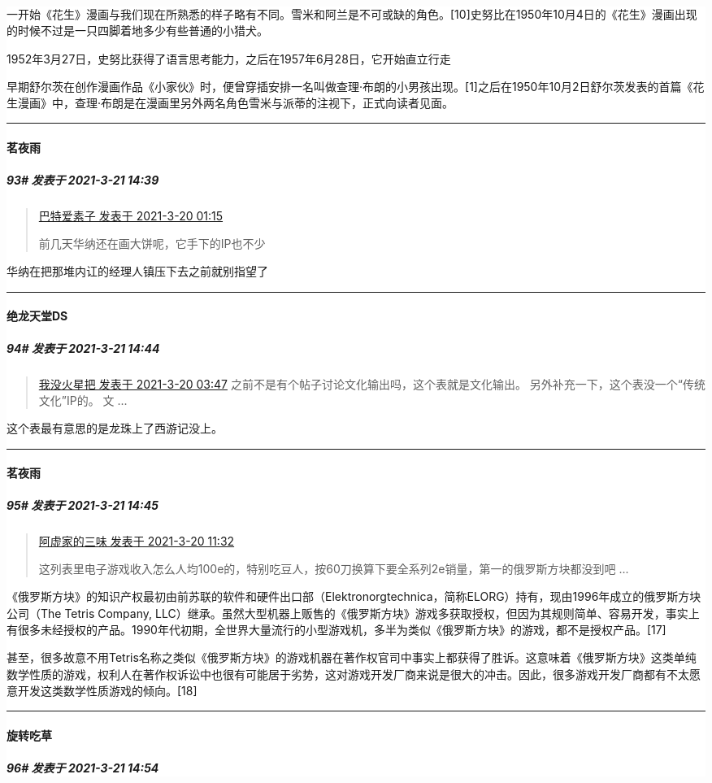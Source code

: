 
一开始《花生》漫画与我们现在所熟悉的样子略有不同。雪米和阿兰是不可或缺的角色。[10]史努比在1950年10月4日的《花生》漫画出现的时候不过是一只四脚着地多少有些普通的小猎犬。


1952年3月27日，史努比获得了语言思考能力，之后在1957年6月28日，它开始直立行走


早期舒尔茨在创作漫画作品《小家伙》时，便曾穿插安排一名叫做查理·布朗的小男孩出现。[1]之后在1950年10月2日舒尔茨发表的首篇《花生漫画》中，查理·布朗是在漫画里另外两名角色雪米与派蒂的注视下，正式向读者见面。


-----

####  茗夜雨  
##### 93#       发表于 2021-3-21 14:39


<blockquote><a href="httphttps://bbs.saraba1st.com/2b/forum.php?mod=redirect&amp;goto=findpost&amp;pid=50680864&amp;ptid=1994075" target="_blank">巴特爱素子 发表于 2021-3-20 01:15</a>

前几天华纳还在画大饼呢，它手下的IP也不少</blockquote>
华纳在把那堆内讧的经理人镇压下去之前就别指望了


-----

####  绝龙天堂DS  
##### 94#       发表于 2021-3-21 14:44


<blockquote><a href="httphttps://bbs.saraba1st.com/2b/forum.php?mod=redirect&amp;goto=findpost&amp;pid=50681259&amp;ptid=1994075" target="_blank">我没火星把 发表于 2021-3-20 03:47</a>
 之前不是有个帖子讨论文化输出吗，这个表就是文化输出。 另外补充一下，这个表没一个“传统文化”IP的。 文 ...</blockquote>
这个表最有意思的是龙珠上了西游记没上。


-----

####  茗夜雨  
##### 95#       发表于 2021-3-21 14:45


<blockquote><a href="httphttps://bbs.saraba1st.com/2b/forum.php?mod=redirect&amp;goto=findpost&amp;pid=50682634&amp;ptid=1994075" target="_blank">阿虚家的三味 发表于 2021-3-20 11:32</a>

这列表里电子游戏收入怎么人均100e的，特别吃豆人，按60刀换算下要全系列2e销量，第一的俄罗斯方块都没到吧 ...</blockquote>
《俄罗斯方块》的知识产权最初由前苏联的软件和硬件出口部（Elektronorgtechnica，简称ELORG）持有，现由1996年成立的俄罗斯方块公司（The Tetris Company, LLC）继承。虽然大型机器上贩售的《俄罗斯方块》游戏多获取授权，但因为其规则简单、容易开发，事实上有很多未经授权的产品。1990年代初期，全世界大量流行的小型游戏机，多半为类似《俄罗斯方块》的游戏，都不是授权产品。[17]


甚至，很多故意不用Tetris名称之类似《俄罗斯方块》的游戏机器在著作权官司中事实上都获得了胜诉。这意味着《俄罗斯方块》这类单纯数学性质的游戏，权利人在著作权诉讼中也很有可能居于劣势，这对游戏开发厂商来说是很大的冲击。因此，很多游戏开发厂商都有不太愿意开发这类数学性质游戏的倾向。[18]


-----

####  旋转吃草  
##### 96#       发表于 2021-3-21 14:54
